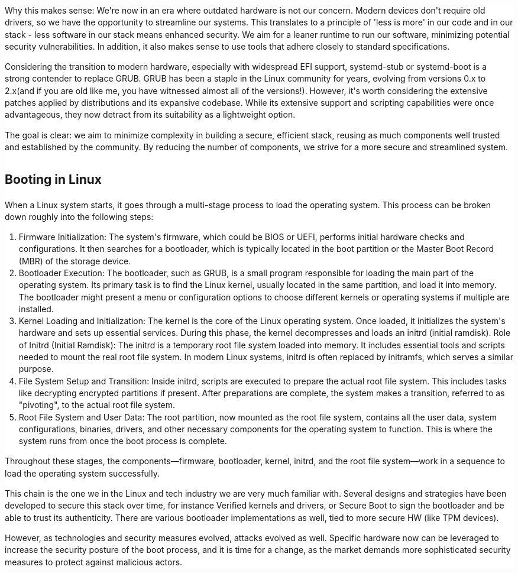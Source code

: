 Why this makes sense: We're now in an era where outdated hardware is not our concern. Modern devices don't require old drivers, so we have the opportunity to streamline our systems. This translates to a principle of 'less is more' in our code and in our stack - less software in our stack means enhanced security. We aim for a leaner runtime to run our software, minimizing potential security vulnerabilities. In addition, it also makes sense to use tools that adhere closely to standard specifications.

Considering the transition to modern hardware, especially with widespread EFI support, systemd-stub or systemd-boot is a strong contender to replace GRUB. GRUB has been a staple in the Linux community for years, evolving from versions 0.x to 2.x(and if you are old like me, you have witnessed almost all of the versions!). However, it's worth considering the extensive patches applied by distributions and its expansive codebase. While its extensive support and scripting capabilities were once advantageous, they now detract from its suitability as a lightweight option.

The goal is clear: we aim to minimize complexity in building a secure, efficient stack, reusing as much components well trusted and established by the community. By reducing the number of components, we strive for a more secure and streamlined system.

## Booting in Linux

When a Linux system starts, it goes through a multi-stage process to load the operating system. This process can be broken down roughly into the following steps:

1. Firmware Initialization: The system's firmware, which could be BIOS or UEFI, performs initial hardware checks and configurations. It then searches for a bootloader, which is typically located in the boot partition or the Master Boot Record (MBR) of the storage device.
1. Bootloader Execution: The bootloader, such as GRUB, is a small program responsible for loading the main part of the operating system. Its primary task is to find the Linux kernel, usually located in the same partition, and load it into memory. The bootloader might present a menu or configuration options to choose different kernels or operating systems if multiple are installed.
1. Kernel Loading and Initialization: The kernel is the core of the Linux operating system. Once loaded, it initializes the system's hardware and sets up essential services. During this phase, the kernel decompresses and loads an initrd (initial ramdisk). Role of Initrd (Initial Ramdisk): The initrd is a temporary root file system loaded into memory. It includes essential tools and scripts needed to mount the real root file system. In modern Linux systems, initrd is often replaced by initramfs, which serves a similar purpose.
1. File System Setup and Transition: Inside initrd, scripts are executed to prepare the actual root file system. This includes tasks like decrypting encrypted partitions if present. After preparations are complete, the system makes a transition, referred to as "pivoting", to the actual root file system.
1. Root File System and User Data: The root partition, now mounted as the root file system, contains all the user data, system configurations, binaries, drivers, and other necessary components for the operating system to function. This is where the system runs from once the boot process is complete.

Throughout these stages, the components—firmware, bootloader, kernel, initrd, and the root file system—work in a sequence to load the operating system successfully. 

This chain is the one we in the Linux and tech industry we are very much familiar with. Several designs and strategies have been developed to secure this stack over time, for instance Verified kernels and drivers, or Secure Boot to sign the bootloader and be able to trust its authenticity. There are various bootloader implementations as well, tied to more secure HW (like TPM devices).

However, as technologies and security measures evolved, attacks evolved as well. Specific hardware now can be leveraged to increase the security posture of the boot process, and it is time for a change, as the market demands more sophisticated security measures to protect against malicious actors.
